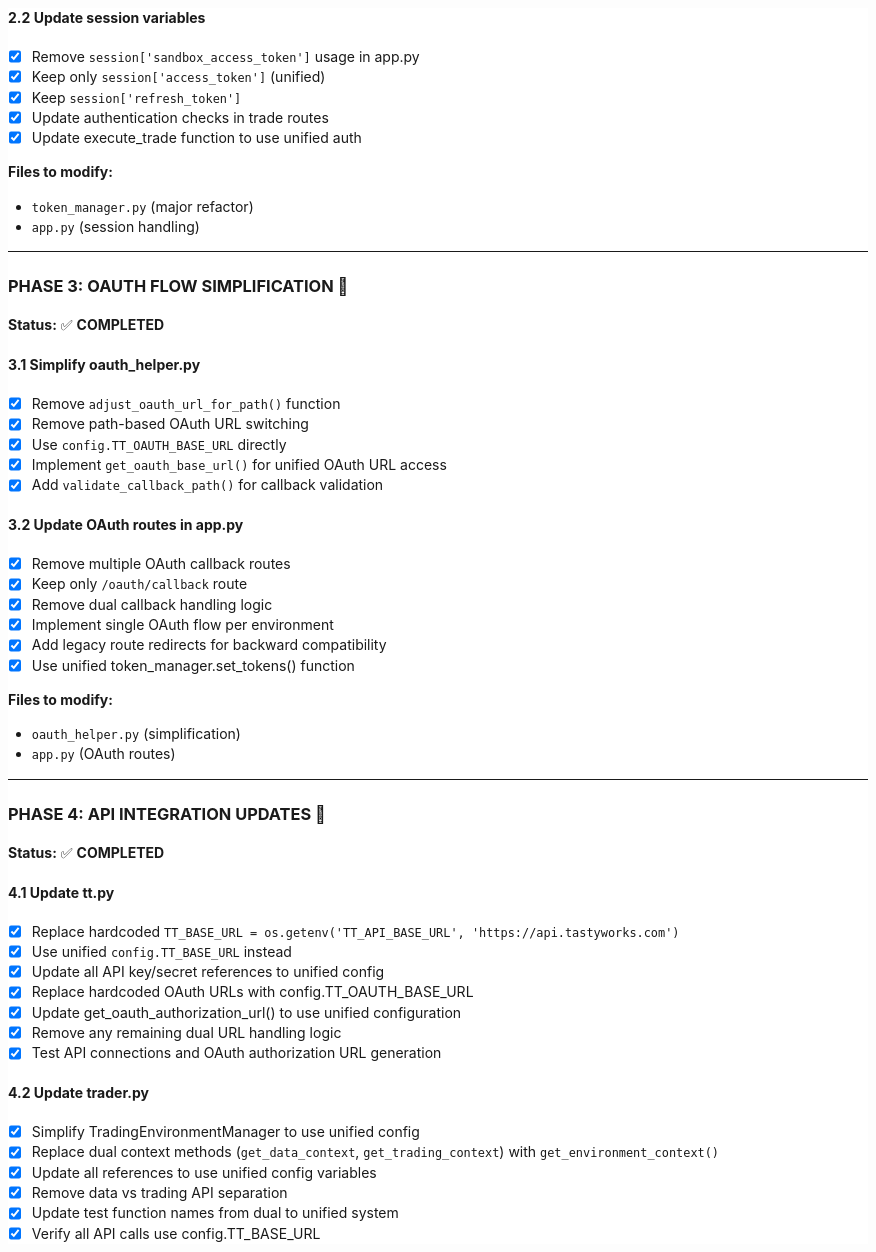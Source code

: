 #### 2.2 Update session variables
- [x] Remove `session['sandbox_access_token']` usage in app.py
- [x] Keep only `session['access_token']` (unified)
- [x] Keep `session['refresh_token']`
- [x] Update authentication checks in trade routes
- [x] Update execute_trade function to use unified auth

**Files to modify:**
- `token_manager.py` (major refactor)
- `app.py` (session handling)

---

### **PHASE 3: OAUTH FLOW SIMPLIFICATION** 🔐
**Status:** ✅ **COMPLETED**

#### 3.1 Simplify oauth_helper.py
- [x] Remove `adjust_oauth_url_for_path()` function
- [x] Remove path-based OAuth URL switching
- [x] Use `config.TT_OAUTH_BASE_URL` directly
- [x] Implement `get_oauth_base_url()` for unified OAuth URL access
- [x] Add `validate_callback_path()` for callback validation

#### 3.2 Update OAuth routes in app.py
- [x] Remove multiple OAuth callback routes
- [x] Keep only `/oauth/callback` route  
- [x] Remove dual callback handling logic
- [x] Implement single OAuth flow per environment
- [x] Add legacy route redirects for backward compatibility
- [x] Use unified token_manager.set_tokens() function

**Files to modify:**
- `oauth_helper.py` (simplification)
- `app.py` (OAuth routes)

---

### **PHASE 4: API INTEGRATION UPDATES** 🔧
**Status:** ✅ **COMPLETED**

#### 4.1 Update tt.py
- [x] Replace hardcoded `TT_BASE_URL = os.getenv('TT_API_BASE_URL', 'https://api.tastyworks.com')`
- [x] Use unified `config.TT_BASE_URL` instead
- [x] Update all API key/secret references to unified config
- [x] Replace hardcoded OAuth URLs with config.TT_OAUTH_BASE_URL
- [x] Update get_oauth_authorization_url() to use unified configuration
- [x] Remove any remaining dual URL handling logic
- [x] Test API connections and OAuth authorization URL generation

#### 4.2 Update trader.py  
- [x] Simplify TradingEnvironmentManager to use unified config
- [x] Replace dual context methods (`get_data_context`, `get_trading_context`) with `get_environment_context()`
- [x] Update all references to use unified config variables
- [x] Remove data vs trading API separation
- [x] Update test function names from dual to unified system
- [x] Verify all API calls use config.TT_BASE_URL
